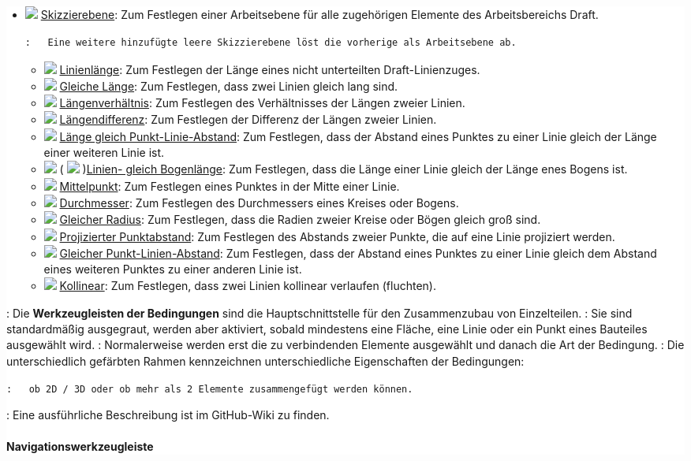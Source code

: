 - ![](/images/Assembly_ConstraintSketchPlane.svg) [Skizzierebene](/Assembly3_ConstraintSketchPlane/de "Assembly3 ConstraintSketchPlane/de"): Zum Festlegen einer Arbeitsebene für alle zugehörigen Elemente des Arbeitsbereichs Draft.

      :   Eine weitere hinzufügte leere Skizzierebene löst die vorherige als Arbeitsebene ab.

  - ![](/images/Assembly_ConstraintLineLength.svg) [Linienlänge](/Assembly3_ConstraintLineLength/de "Assembly3 ConstraintLineLength/de"): Zum Festlegen der Länge eines nicht unterteilten Draft-Linienzuges.
  - ![](/images/Assembly_ConstraintEqualLength.svg) [Gleiche Länge](/Assembly3_ConstraintEqualLength/de "Assembly3 ConstraintEqualLength/de"): Zum Festlegen, dass zwei Linien gleich lang sind.
  - ![](/images/Assembly_ConstraintLengthRatio.svg) [Längenverhältnis](/Assembly3_ConstraintLengthRatio/de "Assembly3 ConstraintLengthRatio/de"): Zum Festlegen des Verhältnisses der Längen zweier Linien.
  - ![](/images/Assembly_ConstraintLengthDifference.svg) [Längendifferenz](/Assembly3_ConstraintLengthDifference/de "Assembly3 ConstraintLengthDifference/de"): Zum Festlegen der Differenz der Längen zweier Linien.
  - ![](/images/Assembly_ConstraintLengthEqualPointLineDistance.svg) [Länge gleich Punkt-Linie-Abstand](/Assembly3_ConstraintLengthEqualPointLineDistance/de "Assembly3 ConstraintLengthEqualPointLineDistance/de"): Zum Festlegen, dass der Abstand eines Punktes zu einer Linie gleich der Länge einer weiteren Linie ist.
  - ![](/images/Assembly_ConstraintGeneral.svg) ( ![](/images/Assembly_ConstraintEqualLineArcLength.svg) )[Linien- gleich Bogenlänge](/Assembly3_ConstraintEqualLineArcLength/de "Assembly3 ConstraintEqualLineArcLength/de"): Zum Festlegen, dass die Länge einer Linie gleich der Länge enes Bogens ist.
  - ![](/images/Assembly_ConstraintMidPoint.svg) [Mittelpunkt](/Assembly3_ConstraintMidPoint/de "Assembly3 ConstraintMidPoint/de"): Zum Festlegen eines Punktes in der Mitte einer Linie.
  - ![](/images/Assembly_ConstraintDiameter.svg) [Durchmesser](/Assembly3_ConstraintDiameter/de "Assembly3 ConstraintDiameter/de"): Zum Festlegen des Durchmessers eines Kreises oder Bogens.
  - ![](/images/Assembly_ConstraintEqualRadius.svg) [Gleicher Radius](/Assembly3_ConstraintEqualRadius/de "Assembly3 ConstraintEqualRadius/de"): Zum Festlegen, dass die Radien zweier Kreise oder Bögen gleich groß sind.
  - ![](/images/Assembly_ConstraintPointsProjectDistance.svg) [Projizierter Punktabstand](/Assembly3_ConstraintPointsProjectDistance/de "Assembly3 ConstraintPointsProjectDistance/de"): Zum Festlegen des Abstands zweier Punkte, die auf eine Linie projiziert werden.
  - ![](/images/Assembly_ConstraintEqualPointLineDistance.svg) [Gleicher Punkt-Linien-Abstand](/Assembly3_ConstraintEqualPointLineDistance/de "Assembly3 ConstraintEqualPointLineDistance/de"): Zum Festlegen, dass der Abstand eines Punktes zu einer Linie gleich dem Abstand eines weiteren Punktes zu einer anderen Linie ist.
  - ![](/images/Assembly_ConstraintColinear.svg) [Kollinear](/Assembly3_ConstraintColinear/de "Assembly3 ConstraintColinear/de"): Zum Festlegen, dass zwei Linien kollinear verlaufen (fluchten).

: Die **Werkzeugleisten der Bedingungen** sind die Hauptschnittstelle für den Zusammenzubau von Einzelteilen.
: Sie sind standardmäßig ausgegraut, werden aber aktiviert, sobald mindestens eine Fläche, eine Linie oder ein Punkt eines Bauteiles ausgewählt wird.
: Normalerweise werden erst die zu verbindenden Elemente ausgewählt und danach die Art der Bedingung.
: Die unterschiedlich gefärbten Rahmen kennzeichnen unterschiedliche Eigenschaften der Bedingungen:

    :   ob 2D / 3D oder ob mehr als 2 Elemente zusammengefügt werden können.

: Eine ausführliche Beschreibung ist im GitHub-Wiki zu finden.

#### Navigationswerkzeugleiste
